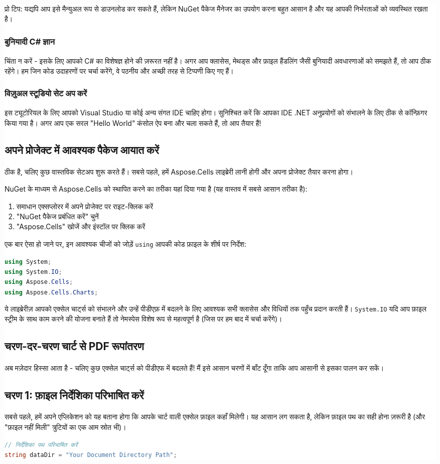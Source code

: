 प्रो टिप: यद्यपि आप इसे मैन्युअल रूप से डाउनलोड कर सकते हैं, लेकिन NuGet पैकेज मैनेजर का उपयोग करना बहुत आसान है और यह आपकी निर्भरताओं को व्यवस्थित रखता है।

### बुनियादी C# ज्ञान
चिंता न करें - इसके लिए आपको C# का विशेषज्ञ होने की ज़रूरत नहीं है। अगर आप क्लासेस, मेथड्स और फ़ाइल हैंडलिंग जैसी बुनियादी अवधारणाओं को समझते हैं, तो आप ठीक रहेंगे। हम जिन कोड उदाहरणों पर चर्चा करेंगे, वे पठनीय और अच्छी तरह से टिप्पणी किए गए हैं।

### विज़ुअल स्टूडियो सेट अप करें
इस ट्यूटोरियल के लिए आपको Visual Studio या कोई अन्य संगत IDE चाहिए होगा। सुनिश्चित करें कि आपका IDE .NET अनुप्रयोगों को संभालने के लिए ठीक से कॉन्फ़िगर किया गया है। अगर आप एक सरल "Hello World" कंसोल ऐप बना और चला सकते हैं, तो आप तैयार हैं!

## अपने प्रोजेक्ट में आवश्यक पैकेज आयात करें

ठीक है, चलिए कुछ वास्तविक सेटअप शुरू करते हैं। सबसे पहले, हमें Aspose.Cells लाइब्रेरी लानी होगी और अपना प्रोजेक्ट तैयार करना होगा।

NuGet के माध्यम से Aspose.Cells को स्थापित करने का तरीका यहां दिया गया है (यह वास्तव में सबसे आसान तरीका है):

1. समाधान एक्सप्लोरर में अपने प्रोजेक्ट पर राइट-क्लिक करें
2. "NuGet पैकेज प्रबंधित करें" चुनें
3. "Aspose.Cells" खोजें और इंस्टॉल पर क्लिक करें

एक बार ऐसा हो जाने पर, इन आवश्यक चीजों को जोड़ें `using` आपकी कोड फ़ाइल के शीर्ष पर निर्देश:

```csharp
using System;
using System.IO;
using Aspose.Cells;
using Aspose.Cells.Charts;
```

ये लाइब्रेरीज़ आपको एक्सेल चार्ट्स को संभालने और उन्हें पीडीएफ़ में बदलने के लिए आवश्यक सभी क्लासेस और विधियों तक पहुँच प्रदान करती हैं। `System.IO` यदि आप फ़ाइल स्ट्रीम के साथ काम करने की योजना बनाते हैं तो नेमस्पेस विशेष रूप से महत्वपूर्ण है (जिस पर हम बाद में चर्चा करेंगे)।

## चरण-दर-चरण चार्ट से PDF रूपांतरण

अब मज़ेदार हिस्सा आता है - चलिए कुछ एक्सेल चार्ट्स को पीडीएफ में बदलते हैं! मैं इसे आसान चरणों में बाँट दूँगा ताकि आप आसानी से इसका पालन कर सकें।

## चरण 1: फ़ाइल निर्देशिका परिभाषित करें

सबसे पहले, हमें अपने एप्लिकेशन को यह बताना होगा कि आपके चार्ट वाली एक्सेल फ़ाइल कहाँ मिलेगी। यह आसान लग सकता है, लेकिन फ़ाइल पथ का सही होना ज़रूरी है (और "फ़ाइल नहीं मिली" त्रुटियों का एक आम स्रोत भी)।

```csharp
// निर्देशिका पथ परिभाषित करें
string dataDir = "Your Document Directory Path";
```
